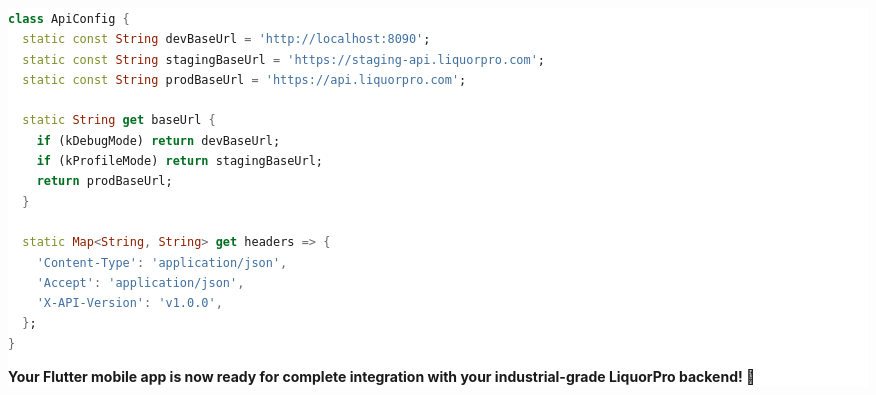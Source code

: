 ```dart
class ApiConfig {
  static const String devBaseUrl = 'http://localhost:8090';
  static const String stagingBaseUrl = 'https://staging-api.liquorpro.com';
  static const String prodBaseUrl = 'https://api.liquorpro.com';
  
  static String get baseUrl {
    if (kDebugMode) return devBaseUrl;
    if (kProfileMode) return stagingBaseUrl;
    return prodBaseUrl;
  }
  
  static Map<String, String> get headers => {
    'Content-Type': 'application/json',
    'Accept': 'application/json',
    'X-API-Version': 'v1.0.0',
  };
}
```

**Your Flutter mobile app is now ready for complete integration with your industrial-grade LiquorPro backend! 🎉**